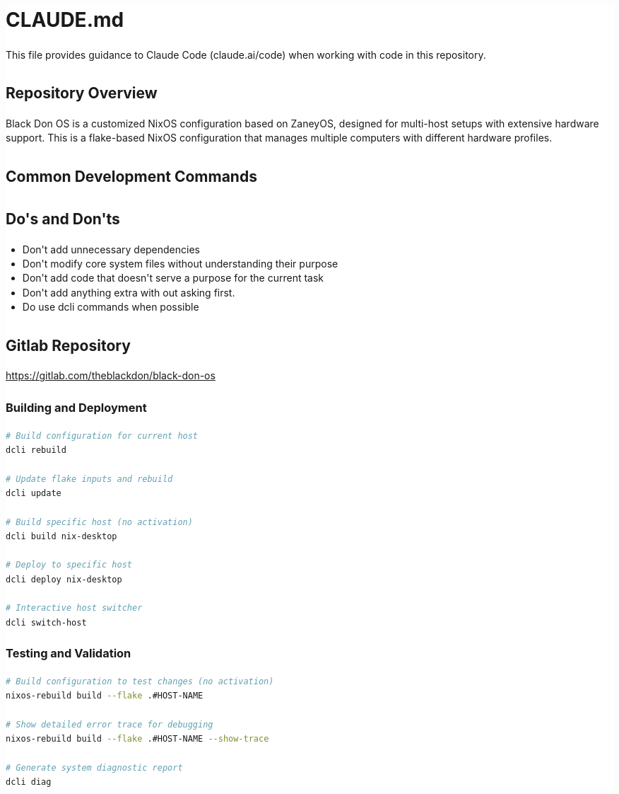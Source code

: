 # CLAUDE.md

This file provides guidance to Claude Code (claude.ai/code) when working with code in this repository.

## Repository Overview

Black Don OS is a customized NixOS configuration based on ZaneyOS, designed for multi-host setups with extensive hardware support. This is a flake-based NixOS configuration that manages multiple computers with different hardware profiles.

## Common Development Commands

## Do's and Don'ts
- Don't add unnecessary dependencies
- Don't modify core system files without understanding their purpose
- Don't add code that doesn't serve a purpose for the current task
- Don't add anything extra with out asking first.
- Do use dcli commands when possible

## Gitlab Repository

https://gitlab.com/theblackdon/black-don-os

### Building and Deployment
```bash
# Build configuration for current host
dcli rebuild

# Update flake inputs and rebuild
dcli update

# Build specific host (no activation)
dcli build nix-desktop

# Deploy to specific host
dcli deploy nix-desktop

# Interactive host switcher
dcli switch-host
```

### Testing and Validation
```bash
# Build configuration to test changes (no activation)
nixos-rebuild build --flake .#HOST-NAME

# Show detailed error trace for debugging
nixos-rebuild build --flake .#HOST-NAME --show-trace

# Generate system diagnostic report
dcli diag
```

